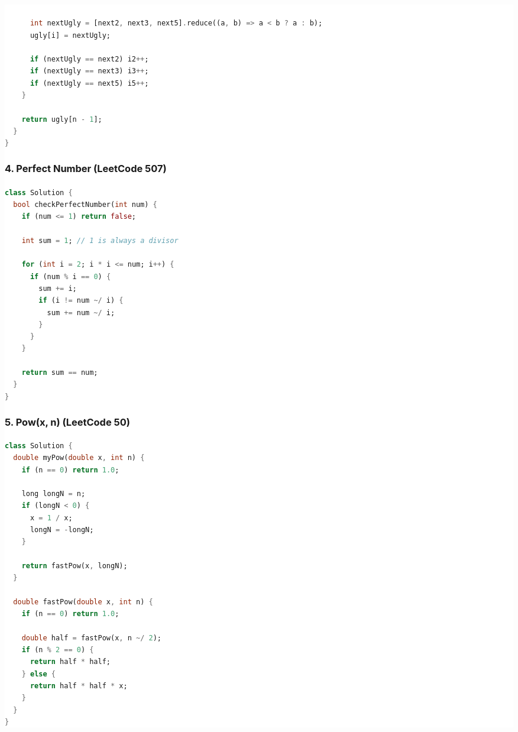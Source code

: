 ```dart
      
      int nextUgly = [next2, next3, next5].reduce((a, b) => a < b ? a : b);
      ugly[i] = nextUgly;
      
      if (nextUgly == next2) i2++;
      if (nextUgly == next3) i3++;
      if (nextUgly == next5) i5++;
    }
    
    return ugly[n - 1];
  }
}
```

### 4. **Perfect Number (LeetCode 507)**
```dart
class Solution {
  bool checkPerfectNumber(int num) {
    if (num <= 1) return false;
    
    int sum = 1; // 1 is always a divisor
    
    for (int i = 2; i * i <= num; i++) {
      if (num % i == 0) {
        sum += i;
        if (i != num ~/ i) {
          sum += num ~/ i;
        }
      }
    }
    
    return sum == num;
  }
}
```

### 5. **Pow(x, n) (LeetCode 50)**
```dart
class Solution {
  double myPow(double x, int n) {
    if (n == 0) return 1.0;
    
    long longN = n;
    if (longN < 0) {
      x = 1 / x;
      longN = -longN;
    }
    
    return fastPow(x, longN);
  }
  
  double fastPow(double x, int n) {
    if (n == 0) return 1.0;
    
    double half = fastPow(x, n ~/ 2);
    if (n % 2 == 0) {
      return half * half;
    } else {
      return half * half * x;
    }
  }
}
```

